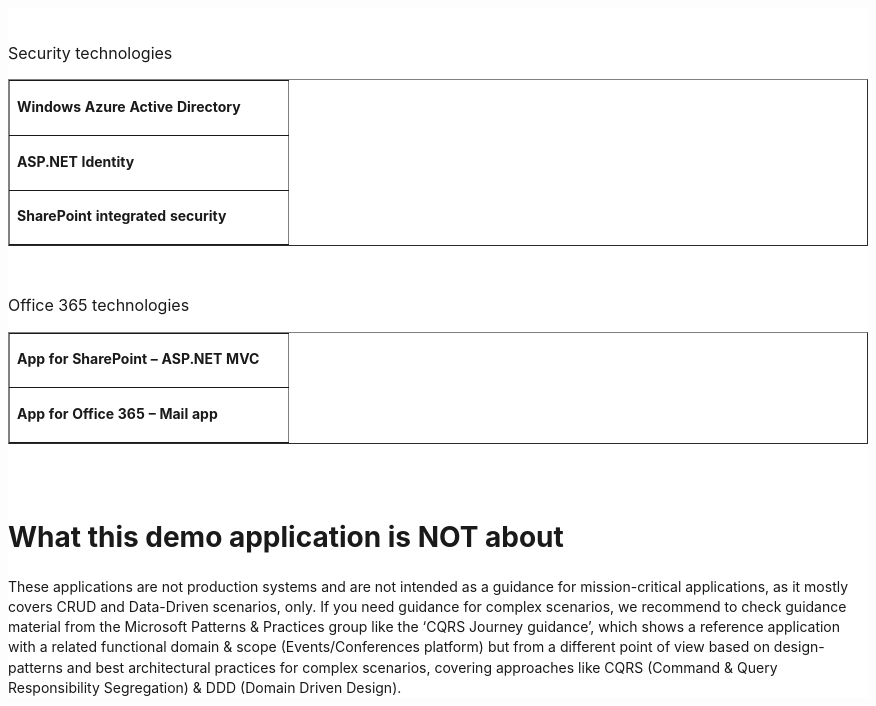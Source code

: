 <p>&nbsp;</p>
<p><span style="font-size:medium">Security technologies</span></p>
<table class="GridTable1Light1" border="1" cellspacing="0" cellpadding="0">
<tbody>
<tr>
<td width="264" valign="top">
<p><strong>Windows Azure Active Directory</strong></p>
</td>
</tr>
<tr>
<td width="264" valign="top">
<p><strong>ASP.NET Identity</strong></p>
</td>
</tr>
<tr>
<td width="264" valign="top">
<p><strong>SharePoint integrated security</strong></p>
</td>
</tr>
</tbody>
</table>
<p>&nbsp;</p>
<p><span style="font-size:medium">Office 365 technologies</span></p>
<table class="GridTable1Light1" border="1" cellspacing="0" cellpadding="0">
<tbody>
<tr>
<td width="264" valign="top">
<p><strong>App for SharePoint &ndash; ASP.NET MVC</strong></p>
</td>
</tr>
<tr>
<td width="264" valign="top">
<p><strong>App for Office 365 &ndash; Mail app</strong></p>
</td>
</tr>
</tbody>
</table>
<p>&nbsp;</p>
<h1>What this demo application is NOT about</h1>
<p>These applications are not production systems and are not intended as a guidance for mission-critical applications, as it mostly covers CRUD and Data-Driven scenarios, only. If you need guidance for complex scenarios, we recommend to check guidance material
 from the Microsoft Patterns &amp; Practices group like the &lsquo;CQRS Journey guidance&rsquo;, which shows a reference application with a related functional domain &amp; scope (Events/Conferences platform) but from a different point of view based on design-patterns
 and best architectural practices for complex scenarios, covering approaches like CQRS (Command &amp; Query Responsibility Segregation) &amp; DDD (Domain Driven Design).</p>
